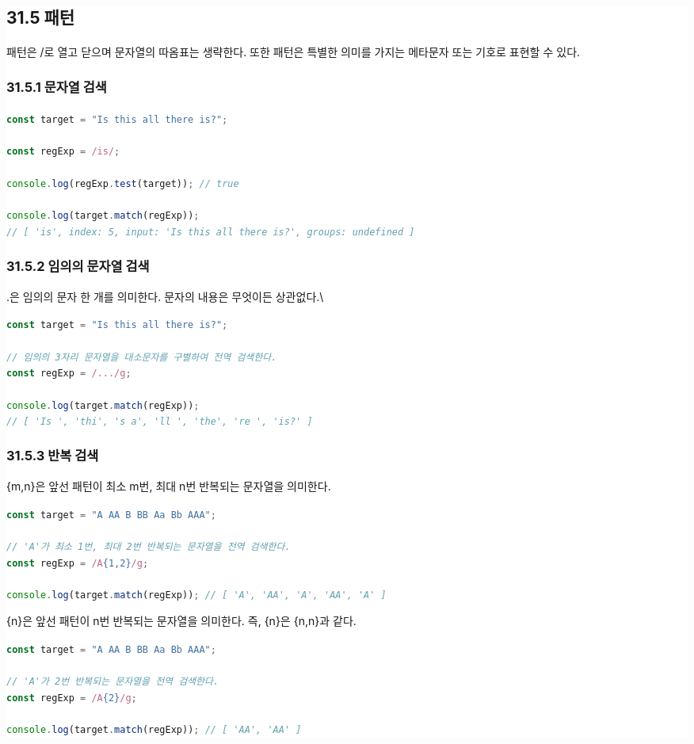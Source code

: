 ## 31.5 패턴

패턴은 /로 열고 닫으며 문자열의 따옴표는 생략한다. 또한 패턴은 특별한 의미를 가지는 메타문자 또는 기호로 표현할 수 있다.

### 31.5.1 문자열 검색

```jsx
const target = "Is this all there is?";

const regExp = /is/;

console.log(regExp.test(target)); // true

console.log(target.match(regExp));
// [ 'is', index: 5, input: 'Is this all there is?', groups: undefined ]
```

### 31.5.2 임의의 문자열 검색

.은 임의의 문자 한 개를 의미한다. 문자의 내용은 무엇이든 상관없다.\

```jsx
const target = "Is this all there is?";

// 임의의 3자리 문자열을 대소문자를 구별하여 전역 검색한다.
const regExp = /.../g;

console.log(target.match(regExp));
// [ 'Is ', 'thi', 's a', 'll ', 'the', 're ', 'is?' ]
```

### 31.5.3 반복 검색

{m,n}은 앞선 패턴이 최소 m번, 최대 n번 반복되는 문자열을 의미한다.

```jsx
const target = "A AA B BB Aa Bb AAA";

// 'A'가 최소 1번, 최대 2번 반복되는 문자열을 전역 검색한다.
const regExp = /A{1,2}/g;

console.log(target.match(regExp)); // [ 'A', 'AA', 'A', 'AA', 'A' ]
```

{n}은 앞선 패턴이 n번 반복되는 문자열을 의미한다. 즉, {n}은 {n,n}과 같다.

```jsx
const target = "A AA B BB Aa Bb AAA";

// 'A'가 2번 반복되는 문자열을 전역 검색한다.
const regExp = /A{2}/g;

console.log(target.match(regExp)); // [ 'AA', 'AA' ]
```
